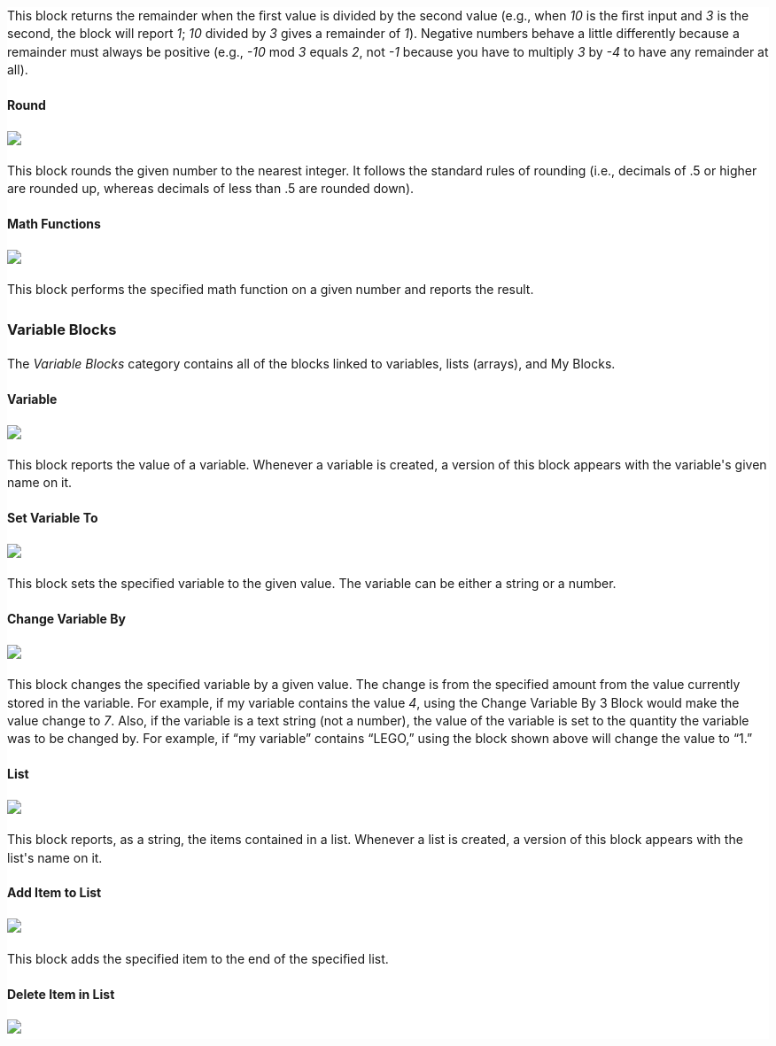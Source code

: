 This block returns the remainder when the ﬁrst value is divided by the second value (e.g., when <i>10</i> is the ﬁrst input and <i>3</i> is the second, the block will report <i>1</i>; <i>10</i> divided by <i>3</i> gives a remainder of <i>1</i>). Negative numbers behave a little differently because a remainder must always be positive (e.g., <i>-10</i> mod <i>3</i> equals <i>2</i>, not <i>-1</i> because you have to multiply <i>3</i> by <i>-4</i> to have any remainder at all).
#### Round
![](https://spike.legoeducation.com/content/v3/assets/blt293eea581807678a/blt983e2b57219cff44/610ba019e4c07e100f4608f7/gecko_block_help_operator_round_en.svg)

This block rounds the given number to the nearest integer. It follows the standard rules of rounding (i.e., decimals of .5 or higher are rounded up, whereas decimals of less than .5 are rounded down).
#### Math Functions
![](https://spike.legoeducation.com/content/v3/assets/blt293eea581807678a/bltc9ea9fca7841a006/610b9fea9a599b4c0c53a289/gecko_block_help_operator_mathop_en.svg)

This block performs the speciﬁed math function on a given number and reports the result.
### Variable Blocks
The <i>Variable Blocks</i> category contains all of the blocks linked to variables, lists (arrays), and My Blocks.
#### Variable
![](https://spike.legoeducation.com/content/v3/assets/blt293eea581807678a/blt7d26b2b450f30d82/610b8bd119eb9857f91ece11/gecko_block_help_variable_en.svg)

This block reports the value of a variable. Whenever a variable is created, a version of this block appears with the variable's given name on it.
#### Set Variable To
![](https://spike.legoeducation.com/content/v3/assets/blt293eea581807678a/bltf1fa904e62c84e0a/610b8bcd2755074c1842b616/gecko_block_help_set-variable-to_en.svg)

This block sets the speciﬁed variable to the given value. The variable can be either a string or a number.
#### Change Variable By
![](https://spike.legoeducation.com/content/v3/assets/blt293eea581807678a/blt62a49a4db677fd4a/61164b2effd778164aa1f5e9/gecko_block_help_change-variable-by_en-us.svg)

This block changes the speciﬁed variable by a given value. The change is from the specified amount from the value currently stored in the variable. For example, if my variable contains the value <i>4</i>, using the Change Variable By 3 Block would make the value change to <i>7</i>. Also, if the variable is a text string (not a number), the value of the variable is set to the quantity the variable was to be changed by. For example, if “my variable” contains “LEGO,” using the block shown above will change the value to “1.”
#### List
![](https://spike.legoeducation.com/content/v3/assets/blt293eea581807678a/blt9739802536dbae06/610b8bcacdf1126398c19064/gecko_block_help_list_en.svg)

This block reports, as a string, the items contained in a list. Whenever a list is created, a version of this block appears with the list's name on it.
#### Add Item to List
![](https://spike.legoeducation.com/content/v3/assets/blt293eea581807678a/blt81823d54eca5e1c3/610b8bc79a599b4c0c539e8b/gecko_block_help_add-item-to-list_en.svg)

This block adds the specified item to the end of the speciﬁed list.
#### Delete Item in List
![](https://spike.legoeducation.com/content/v3/assets/blt293eea581807678a/blt056cd0dac606532e/610b8b47c269714ff18cbd37/gecko_block_help_delete-item-in-list_en.svg)
